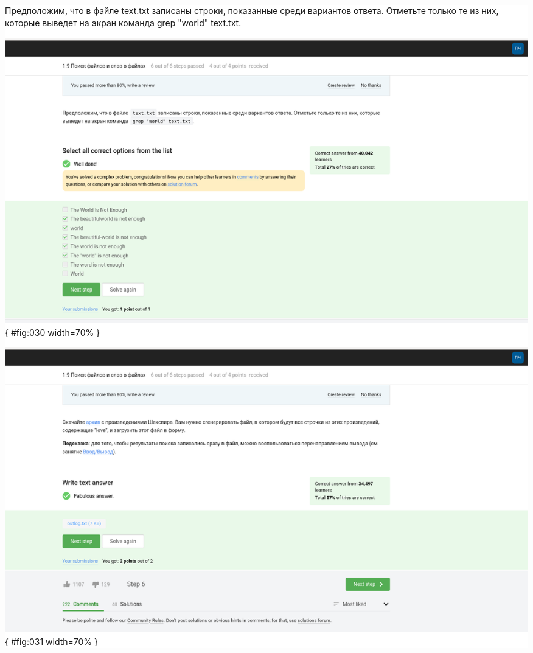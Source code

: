 Предположим, что в файле  text.txt записаны строки, показанные среди вариантов ответа. Отметьте только те из них, которые выведет на экран команда  grep "world" text.txt.

![Ответ на вопрос](image/30.png){ #fig:030 width=70% }

![Ответ на вопрос](image/31.png){ #fig:031 width=70% }
